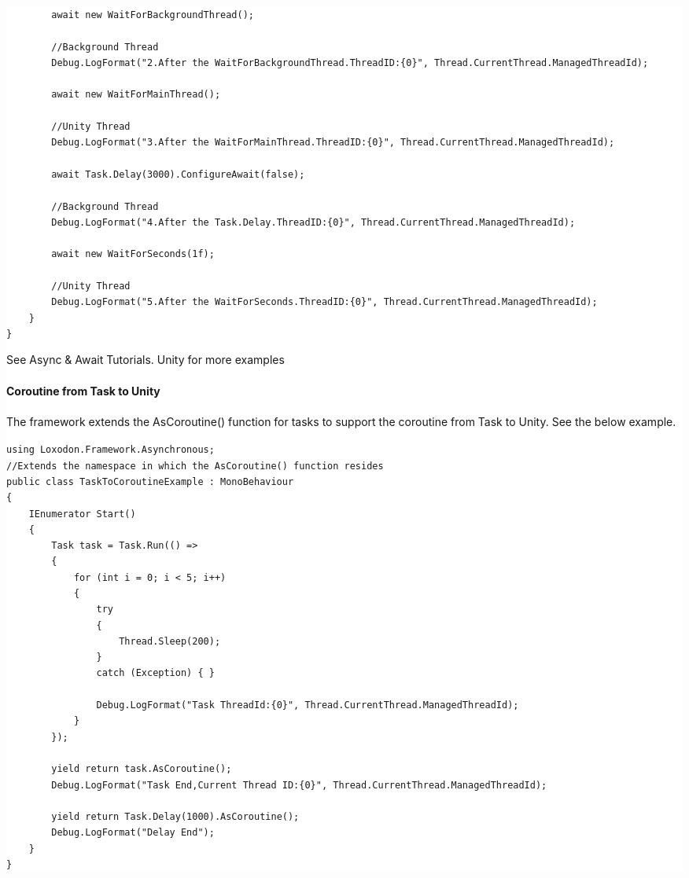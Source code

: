             await new WaitForBackgroundThread();

            //Background Thread
            Debug.LogFormat("2.After the WaitForBackgroundThread.ThreadID:{0}", Thread.CurrentThread.ManagedThreadId);

            await new WaitForMainThread();

            //Unity Thread
            Debug.LogFormat("3.After the WaitForMainThread.ThreadID:{0}", Thread.CurrentThread.ManagedThreadId);

            await Task.Delay(3000).ConfigureAwait(false);

            //Background Thread
            Debug.LogFormat("4.After the Task.Delay.ThreadID:{0}", Thread.CurrentThread.ManagedThreadId);

            await new WaitForSeconds(1f);

            //Unity Thread
            Debug.LogFormat("5.After the WaitForSeconds.ThreadID:{0}", Thread.CurrentThread.ManagedThreadId);
        }
    }

See Async & Await Tutorials. Unity for more examples

#### Coroutine from Task to Unity

The framework extends the AsCoroutine() function for tasks to support the coroutine from Task to Unity. See the below example.

    using Loxodon.Framework.Asynchronous;
    //Extends the namespace in which the AsCoroutine() function resides
    public class TaskToCoroutineExample : MonoBehaviour
    {
        IEnumerator Start()
        {
            Task task = Task.Run(() =>
            {
                for (int i = 0; i < 5; i++)
                {
                    try
                    {
                        Thread.Sleep(200);
                    }
                    catch (Exception) { }

                    Debug.LogFormat("Task ThreadId:{0}", Thread.CurrentThread.ManagedThreadId);
                }
            });

            yield return task.AsCoroutine();
            Debug.LogFormat("Task End,Current Thread ID:{0}", Thread.CurrentThread.ManagedThreadId);

            yield return Task.Delay(1000).AsCoroutine();
            Debug.LogFormat("Delay End");
        }
    }
